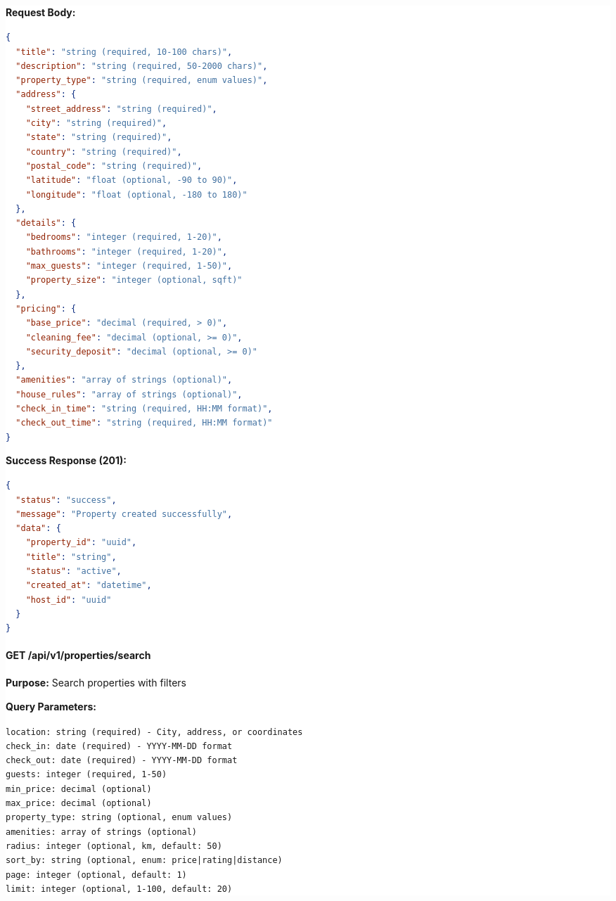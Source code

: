 **Request Body:**
```json
{
  "title": "string (required, 10-100 chars)",
  "description": "string (required, 50-2000 chars)",
  "property_type": "string (required, enum values)",
  "address": {
    "street_address": "string (required)",
    "city": "string (required)",
    "state": "string (required)", 
    "country": "string (required)",
    "postal_code": "string (required)",
    "latitude": "float (optional, -90 to 90)",
    "longitude": "float (optional, -180 to 180)"
  },
  "details": {
    "bedrooms": "integer (required, 1-20)",
    "bathrooms": "integer (required, 1-20)", 
    "max_guests": "integer (required, 1-50)",
    "property_size": "integer (optional, sqft)"
  },
  "pricing": {
    "base_price": "decimal (required, > 0)",
    "cleaning_fee": "decimal (optional, >= 0)",
    "security_deposit": "decimal (optional, >= 0)"
  },
  "amenities": "array of strings (optional)",
  "house_rules": "array of strings (optional)",
  "check_in_time": "string (required, HH:MM format)",
  "check_out_time": "string (required, HH:MM format)"
}
```

**Success Response (201):**
```json
{
  "status": "success",
  "message": "Property created successfully",
  "data": {
    "property_id": "uuid",
    "title": "string",
    "status": "active",
    "created_at": "datetime",
    "host_id": "uuid"
  }
}
```

#### GET /api/v1/properties/search
**Purpose:** Search properties with filters

**Query Parameters:**
```
location: string (required) - City, address, or coordinates
check_in: date (required) - YYYY-MM-DD format
check_out: date (required) - YYYY-MM-DD format
guests: integer (required, 1-50)
min_price: decimal (optional)
max_price: decimal (optional)
property_type: string (optional, enum values)
amenities: array of strings (optional)
radius: integer (optional, km, default: 50)
sort_by: string (optional, enum: price|rating|distance)
page: integer (optional, default: 1)
limit: integer (optional, 1-100, default: 20)
```